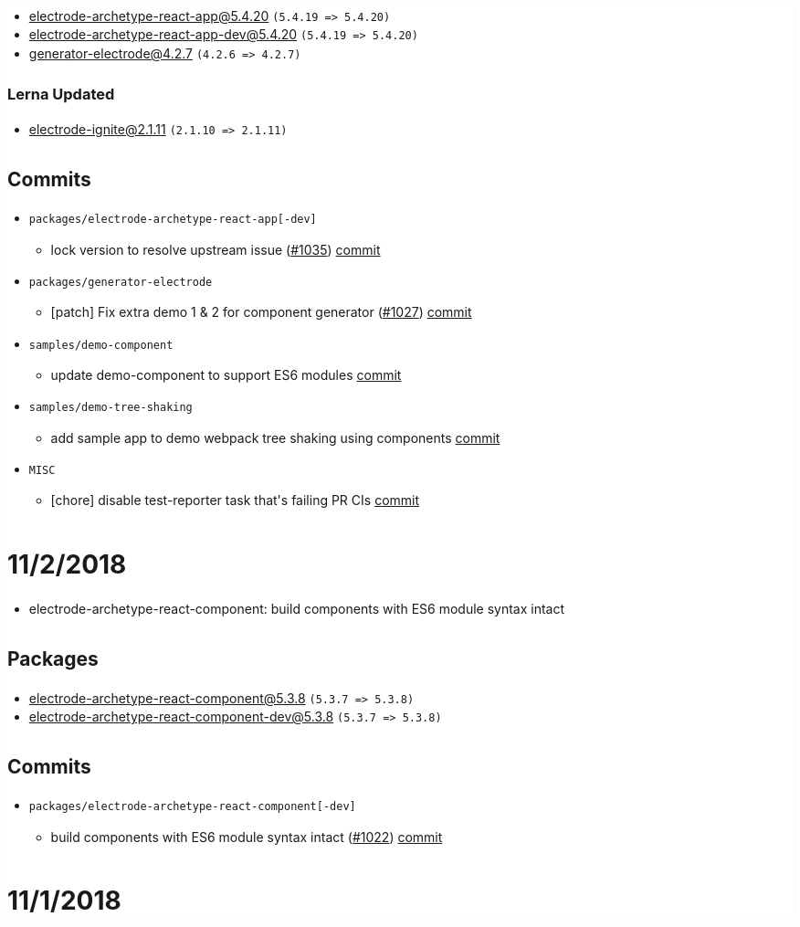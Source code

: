 -   electrode-archetype-react-app@5.4.20 `(5.4.19 => 5.4.20)`
-   electrode-archetype-react-app-dev@5.4.20 `(5.4.19 => 5.4.20)`
-   generator-electrode@4.2.7 `(4.2.6 => 4.2.7)`

### Lerna Updated

-   electrode-ignite@2.1.11 `(2.1.10 => 2.1.11)`

## Commits

-   `packages/electrode-archetype-react-app[-dev]`

    -   lock version to resolve upstream issue ([#1035](https://github.com/electrode-io/electrode/pull/1035)) [commit](http://github.com/electrode-io/electrode/commit/f1d698cfea31b31d462f94ca21664998d75e49f9)

-   `packages/generator-electrode`

    -   [patch] Fix extra demo 1 & 2 for component generator ([#1027](https://github.com/electrode-io/electrode/pull/1027)) [commit](http://github.com/electrode-io/electrode/commit/810dd254abd2897d6bd39130f7da76a862d72645)

-   `samples/demo-component`

    -   update demo-component to support ES6 modules [commit](http://github.com/electrode-io/electrode/commit/cb583da900ff779817d35e0441a2c5e5c5dc9c1a)

-   `samples/demo-tree-shaking`

    -   add sample app to demo webpack tree shaking using components [commit](http://github.com/electrode-io/electrode/commit/0c97fc43ce7895bd05621ab941a815cbcd628edf)

-   `MISC`

    -   [chore] disable test-reporter task that's failing PR CIs [commit](http://github.com/electrode-io/electrode/commit/24e669cacd9c0ef77f8c1f57f23ac56ae16402b5)

# 11/2/2018

-   electrode-archetype-react-component: build components with ES6 module syntax intact 

## Packages

-   electrode-archetype-react-component@5.3.8 `(5.3.7 => 5.3.8)`
-   electrode-archetype-react-component-dev@5.3.8 `(5.3.7 => 5.3.8)`

## Commits

-   `packages/electrode-archetype-react-component[-dev]`

    -   build components with ES6 module syntax intact ([#1022](https://github.com/electrode-io/electrode/pull/1022)) [commit](http://github.com/electrode-io/electrode/commit/134e769dfa7d8815d5eb9ac6136872d0c405e283)

# 11/1/2018
